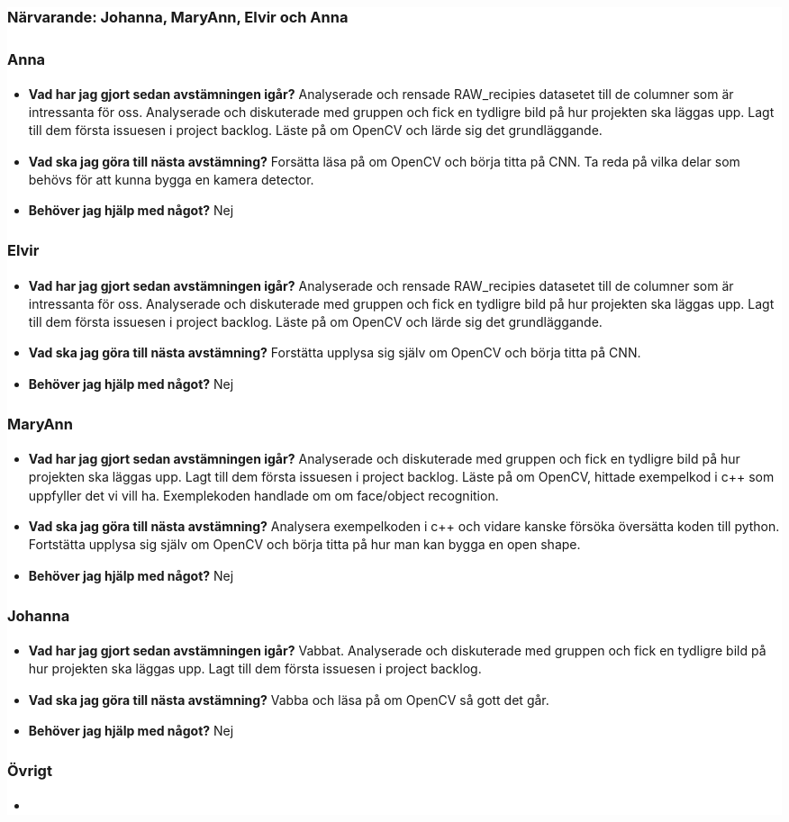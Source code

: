 ### Närvarande: Johanna, MaryAnn, Elvir och Anna

### Anna
*   __Vad har jag gjort sedan avstämningen igår?__
    Analyserade och rensade RAW_recipies datasetet till de columner som är intressanta för oss. Analyserade och diskuterade med gruppen och fick en tydligre bild på hur projekten ska läggas upp. Lagt till dem första issuesen i project backlog. Läste på om OpenCV och lärde sig det grundläggande. 

*   __Vad ska jag göra till nästa avstämning?__
    Forsätta läsa på om OpenCV och börja titta på CNN. Ta reda på vilka delar som behövs för att kunna bygga en kamera detector.

*   __Behöver jag hjälp med något?__
    Nej

### Elvir
*   __Vad har jag gjort sedan avstämningen igår?__
    Analyserade och rensade RAW_recipies datasetet till de columner som är intressanta för oss. Analyserade och diskuterade med gruppen och fick en tydligre bild på hur projekten ska läggas upp. Lagt till dem första issuesen i project backlog. Läste på om OpenCV och lärde sig det grundläggande.
    
*   __Vad ska jag göra till nästa avstämning?__
    Forstätta upplysa sig själv om OpenCV och börja titta på CNN.

*   __Behöver jag hjälp med något?__
    Nej

### MaryAnn
*   __Vad har jag gjort sedan avstämningen igår?__
    Analyserade och diskuterade med gruppen och fick en tydligre bild på hur projekten ska läggas upp. Lagt till dem första issuesen i project backlog.
    Läste på om OpenCV, hittade exempelkod i c++ som uppfyller det vi vill ha. Exemplekoden handlade om om face/object recognition.
    
*   __Vad ska jag göra till nästa avstämning?__
    Analysera exempelkoden i c++ och vidare kanske försöka översätta koden till python. Fortstätta upplysa sig själv om OpenCV och börja titta på hur man kan bygga en open shape.
    
*   __Behöver jag hjälp med något?__
    Nej

### Johanna
*   __Vad har jag gjort sedan avstämningen igår?__
    Vabbat. Analyserade och diskuterade med gruppen och fick en tydligre bild på hur projekten ska läggas upp. Lagt till dem första issuesen i project backlog. 

*   __Vad ska jag göra till nästa avstämning?__
    Vabba och läsa på om OpenCV så gott det går.
    
*   __Behöver jag hjälp med något?__
    Nej
    
### Övrigt
*
